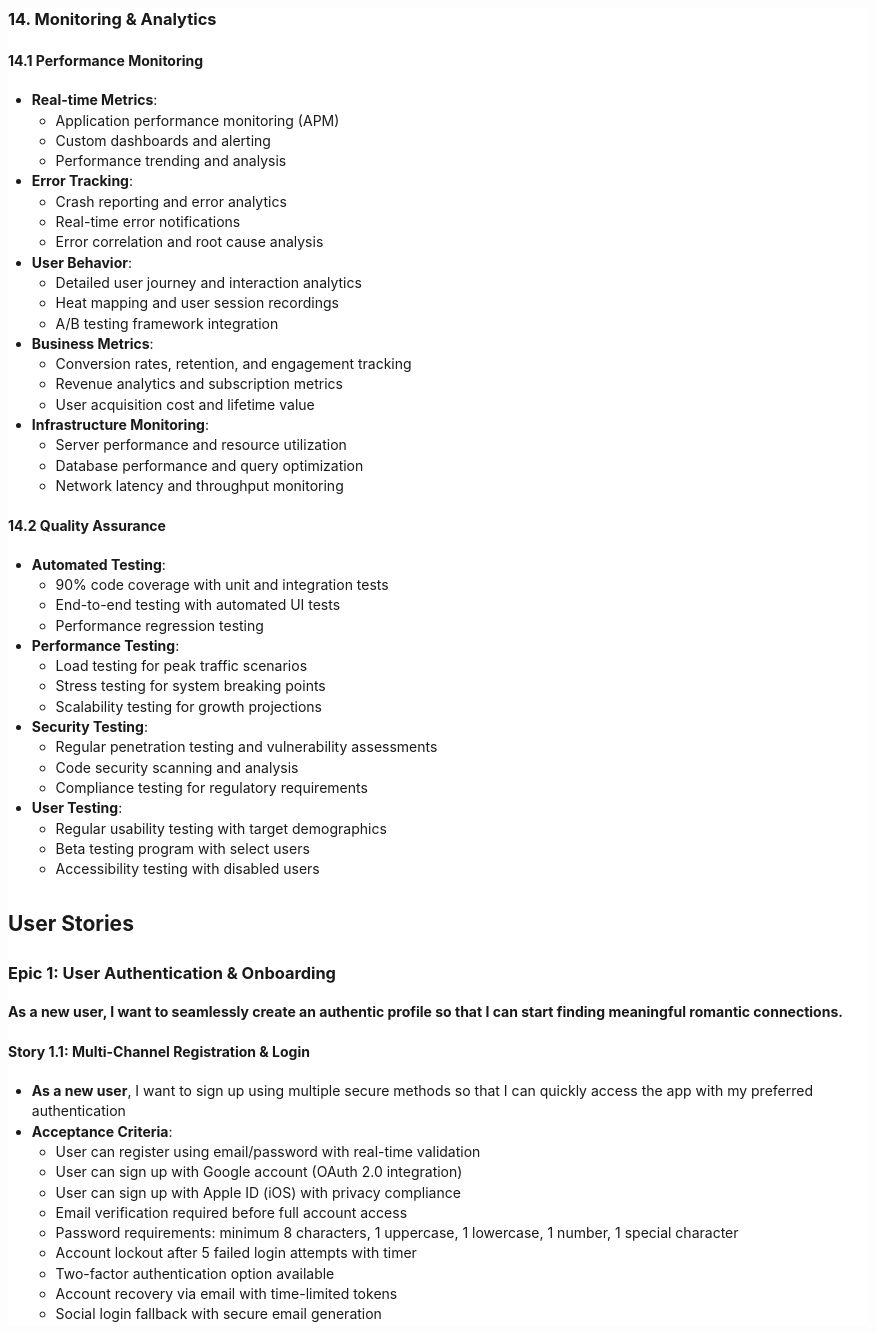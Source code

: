 ### 14. Monitoring & Analytics

#### 14.1 Performance Monitoring
- **Real-time Metrics**: 
  - Application performance monitoring (APM)
  - Custom dashboards and alerting
  - Performance trending and analysis
- **Error Tracking**: 
  - Crash reporting and error analytics
  - Real-time error notifications
  - Error correlation and root cause analysis
- **User Behavior**: 
  - Detailed user journey and interaction analytics
  - Heat mapping and user session recordings
  - A/B testing framework integration
- **Business Metrics**: 
  - Conversion rates, retention, and engagement tracking
  - Revenue analytics and subscription metrics
  - User acquisition cost and lifetime value
- **Infrastructure Monitoring**: 
  - Server performance and resource utilization
  - Database performance and query optimization
  - Network latency and throughput monitoring

#### 14.2 Quality Assurance
- **Automated Testing**: 
  - 90% code coverage with unit and integration tests
  - End-to-end testing with automated UI tests
  - Performance regression testing
- **Performance Testing**: 
  - Load testing for peak traffic scenarios
  - Stress testing for system breaking points
  - Scalability testing for growth projections
- **Security Testing**: 
  - Regular penetration testing and vulnerability assessments
  - Code security scanning and analysis
  - Compliance testing for regulatory requirements
- **User Testing**: 
  - Regular usability testing with target demographics
  - Beta testing program with select users
  - Accessibility testing with disabled users

## User Stories

### Epic 1: User Authentication & Onboarding
**As a new user, I want to seamlessly create an authentic profile so that I can start finding meaningful romantic connections.**

#### Story 1.1: Multi-Channel Registration & Login
- **As a new user**, I want to sign up using multiple secure methods so that I can quickly access the app with my preferred authentication
- **Acceptance Criteria**:
  - User can register using email/password with real-time validation
  - User can sign up with Google account (OAuth 2.0 integration)
  - User can sign up with Apple ID (iOS) with privacy compliance
  - Email verification required before full account access
  - Password requirements: minimum 8 characters, 1 uppercase, 1 lowercase, 1 number, 1 special character
  - Account lockout after 5 failed login attempts with timer
  - Two-factor authentication option available
  - Account recovery via email with time-limited tokens
  - Social login fallback with secure email generation
